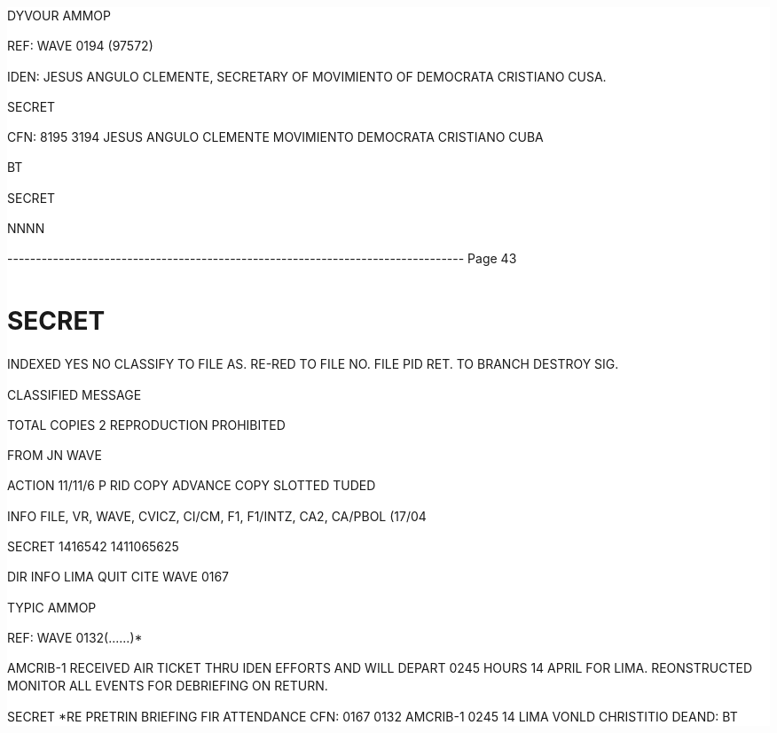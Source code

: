 DYVOUR AMMOP

REF: WAVE 0194 (97572)

IDEN: JESUS ANGULO CLEMENTE, SECRETARY OF MOVIMIENTO
OF
DEMOCRATA CRISTIANO CUSA.

SECRET

CFN: 8195 3194 JESUS ANGULO CLEMENTE MOVIMIENTO DEMOCRATA
CRISTIANO CUBA

BT

SECRET

NNNN


-------------------------------------------------------------------------------- Page 43

# SECRET

INDEXED YES NO
CLASSIFY TO FILE AS.
RE-RED TO FILE NO.
FILE PID RET. TO BRANCH
DESTROY SIG.

CLASSIFIED MESSAGE

TOTAL COPIES 2
REPRODUCTION PROHIBITED

FROM JN WAVE

ACTION 11/11/6 P RID COPY ADVANCE COPY SLOTTED TUDED

INFO FILE, VR, WAVE, CVICZ, CI/CM, F1, F1/INTZ, CA2, CA/PBOL (17/04

SECRET 1416542 1411065625

DIR INFO LIMA QUIT CITE WAVE 0167

TYPIC AMMOP

REF: WAVE 0132(......)*

AMCRIB-1 RECEIVED AIR TICKET THRU IDEN EFFORTS AND
WILL DEPART 0245 HOURS 14 APRIL FOR LIMA. REONSTRUCTED
MONITOR ALL EVENTS FOR DEBRIEFING ON RETURN.

SECRET
*RE PRETRIN BRIEFING FIR
ATTENDANCE
CFN: 0167 0132 AMCRIB-1 0245 14 LIMA
VONLD CHRISTITIO DEAND:
BT
